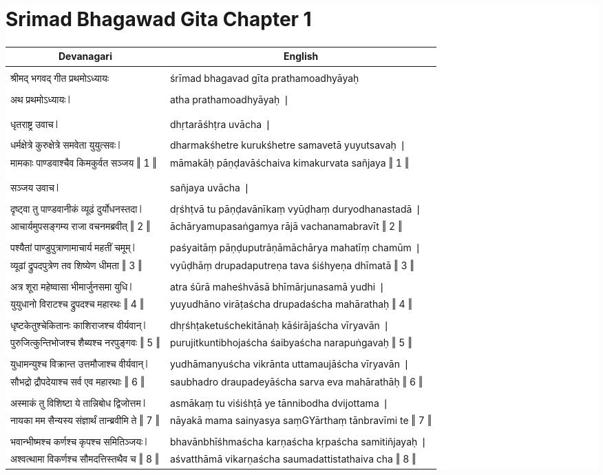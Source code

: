 # Srimad Bhagawad Gita Chapter 1

| Devanagari | English |
| ------ | ------ |
|  |  |
| श्रीमद् भगवद् गीत प्रथमोऽध्यायः   | śrīmad bhagavad gīta prathamoadhyāyaḥ   |
|  |  |
| अथ प्रथमोऽध्यायः ❘   | atha prathamoadhyāyaḥ ❘   |
|  |  |
|  |  |
| धृतराष्ट्र उवाच ❘   | dhṛtarāśhṭra uvācha ❘   |
|  |  |
| धर्मक्षेत्रे कुरुक्षेत्रे समवेता युयुत्सवः ❘   | dharmakśhetre kurukśhetre samavetā yuyutsavaḥ ❘   |
| मामकाः पाण्डवाश्चैव किमकुर्वत सञ्जय ‖ 1 ‖   | māmakāḥ pāṇḍavāśchaiva kimakurvata sañjaya ‖ 1 ‖   |
|  |  |
|  |  |
| सञ्जय उवाच ❘   | sañjaya uvācha ❘   |
|  |  |
| दृष्ट्वा तु पाण्डवानीकं व्यूढं दुर्योधनस्तदा ❘   | dṛśhṭvā tu pāṇḍavānīkaṃ vyūḍhaṃ duryodhanastadā ❘   |
| आचार्यमुपसङ्गम्य राजा वचनमब्रवीत् ‖ 2 ‖   | āchāryamupasaṅgamya rājā vachanamabravīt ‖ 2 ‖   |
|  |  |
| पश्यैतां पाण्डुपुत्राणामाचार्य महतीं चमूम् ❘   | paśyaitāṃ pāṇḍuputrāṇāmāchārya mahatīṃ chamūm ❘   |
| व्यूढां द्रुपदपुत्रेण तव शिष्येण धीमता ‖ 3 ‖   | vyūḍhāṃ drupadaputreṇa tava śiśhyeṇa dhīmatā ‖ 3 ‖   |
|  |  |
| अत्र शूरा महेष्वासा भीमार्जुनसमा युधि ❘   | atra śūrā maheśhvāsā bhīmārjunasamā yudhi ❘   |
| युयुधानो विराटश्च द्रुपदश्च महारथः ‖ 4 ‖   | yuyudhāno virāṭaścha drupadaścha mahārathaḥ ‖ 4 ‖   |
|  |  |
| धृष्टकेतुश्चेकितानः काशिराजश्च वीर्यवान् ❘   | dhṛśhṭaketuśchekitānaḥ kāśirājaścha vīryavān ❘   |
| पुरुजित्कुन्तिभोजश्च शैब्यश्च नरपुङ्गवः ‖ 5 ‖   | purujitkuntibhojaścha śaibyaścha narapuṅgavaḥ ‖ 5 ‖   |
|  |  |
| युधामन्युश्च विक्रान्त उत्तमौजाश्च वीर्यवान् ❘   | yudhāmanyuścha vikrānta uttamaujāścha vīryavān ❘   |
| सौभद्रो द्रौपदेयाश्च सर्व एव महारथाः ‖ 6 ‖   | saubhadro draupadeyāścha sarva eva mahārathāḥ ‖ 6 ‖   |
|  |  |
| अस्माकं तु विशिष्टा ये तान्निबोध द्विजोत्तम ❘   | asmākaṃ tu viśiśhṭā ye tānnibodha dvijottama ❘   |
| नायका मम सैन्यस्य संज्ञार्थं तान्ब्रवीमि ते ‖ 7 ‖   | nāyakā mama sainyasya saṃGYārthaṃ tānbravīmi te ‖ 7 ‖   |
|  |  |
| भवान्भीष्मश्च कर्णश्च कृपश्च समितिञ्जयः ❘   | bhavānbhīśhmaścha karṇaścha kṛpaścha samitiñjayaḥ ❘   |
| अश्वत्थामा विकर्णश्च सौमदत्तिस्तथैव च ‖ 8 ‖   | aśvatthāmā vikarṇaścha saumadattistathaiva cha ‖ 8 ‖   |